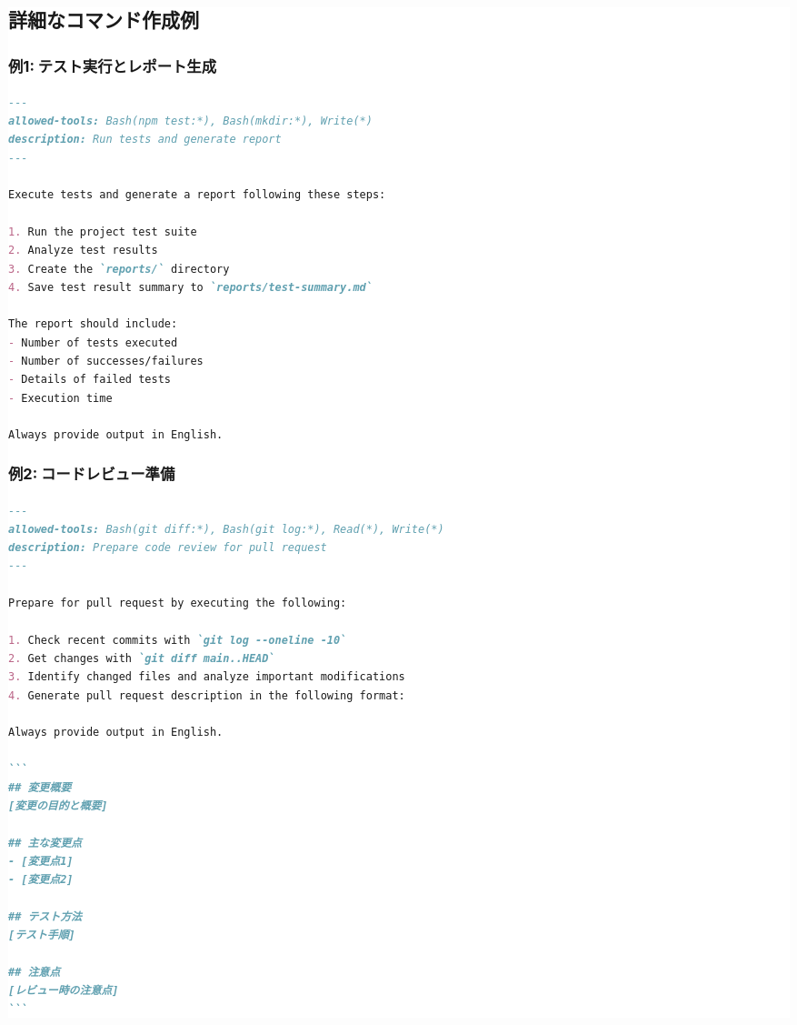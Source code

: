 ## 詳細なコマンド作成例

### 例1: テスト実行とレポート生成

```markdown
---
allowed-tools: Bash(npm test:*), Bash(mkdir:*), Write(*)
description: Run tests and generate report
---

Execute tests and generate a report following these steps:

1. Run the project test suite
2. Analyze test results
3. Create the `reports/` directory
4. Save test result summary to `reports/test-summary.md`

The report should include:
- Number of tests executed
- Number of successes/failures
- Details of failed tests
- Execution time

Always provide output in English.
```

### 例2: コードレビュー準備

````markdown
---
allowed-tools: Bash(git diff:*), Bash(git log:*), Read(*), Write(*)
description: Prepare code review for pull request
---

Prepare for pull request by executing the following:

1. Check recent commits with `git log --oneline -10`
2. Get changes with `git diff main..HEAD`
3. Identify changed files and analyze important modifications
4. Generate pull request description in the following format:

Always provide output in English.

```
## 変更概要
[変更の目的と概要]

## 主な変更点
- [変更点1]
- [変更点2]

## テスト方法
[テスト手順]

## 注意点
[レビュー時の注意点]
```
````
